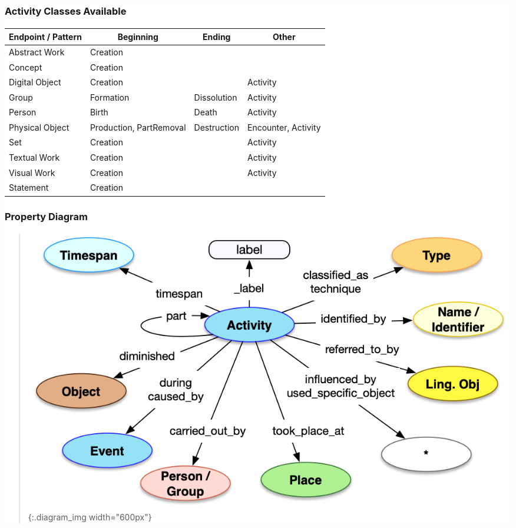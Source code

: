 ### Activity Classes Available

| Endpoint / Pattern| Beginning     | Ending      | Other       | 
|-------------------|---------------|-------------|-------------| 
| Abstract Work     | Creation      |             |             |
| Concept           | Creation      |             |             |
| Digital Object    | Creation      |             | Activity    |
| Group             | Formation     | Dissolution | Activity    |
| Person            | Birth         | Death       | Activity    |
| Physical Object   | Production, PartRemoval | Destruction | Encounter, Activity | 
| Set               | Creation      |             | Activity    |
| Textual Work      | Creation      |             | Activity    |
| Visual Work       | Creation      |             | Activity    |
| Statement         | Creation      |             |             |      


### Property Diagram

> ![diagram](activity_properties.png){:.diagram_img width="600px"}
